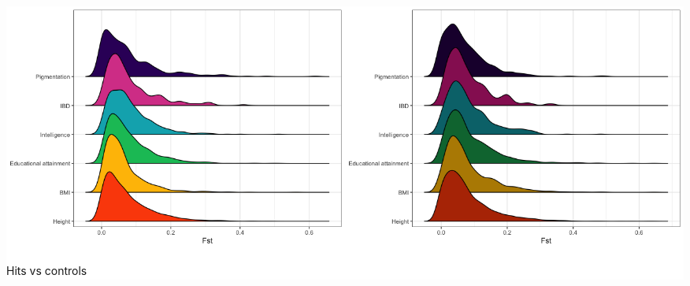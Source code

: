 <img src="20210127_version_files/figure-html/unnamed-chunk-58-1.png" alt="Hits vs controls" width="50%" /><img src="20210127_version_files/figure-html/unnamed-chunk-58-2.png" alt="Hits vs controls" width="50%" />
<p class="caption">Hits vs controls</p>
</div>
